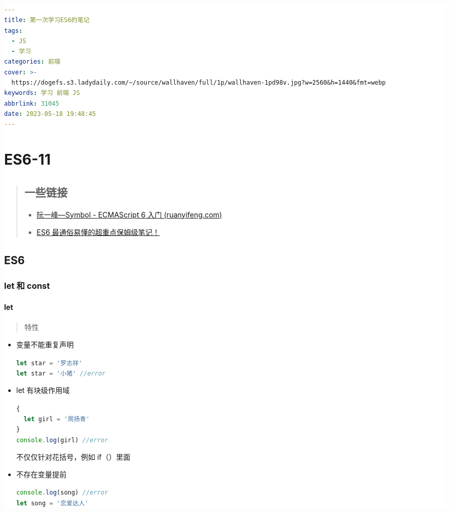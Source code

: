 ```yaml
---
title: 第一次学习ES6的笔记
tags:
  - JS
  - 学习
categories: 前端
cover: >-
  https://dogefs.s3.ladydaily.com/~/source/wallhaven/full/1p/wallhaven-1pd98v.jpg?w=2560&h=1440&fmt=webp
keywords: 学习 前端 JS
abbrlink: 31045
date: 2023-05-18 19:48:45
---
```


# ES6-11

> ## 一些链接
>
> - [阮一峰—Symbol - ECMAScript 6 入门 (ruanyifeng.com)](https://es6.ruanyifeng.com/#docs/symbol)
>
> - [ES6 最通俗易懂的超重点保姆级笔记！](https://blog.csdn.net/lyyrhf/article/details/115338763)

## ES6

### let 和 const

#### let

> 特性

- 变量不能重复声明

  ```js
  let star = '罗志祥'
  let star = '小猪' //error
  ```

- let 有块级作用域

  ```js
  {
    let girl = '周扬青'
  }
  console.log(girl) //error
  ```

  不仅仅针对花括号，例如 if（）里面

- 不存在变量提前

  ```js
  console.log(song) //error
  let song = '恋爱达人'
  ```
